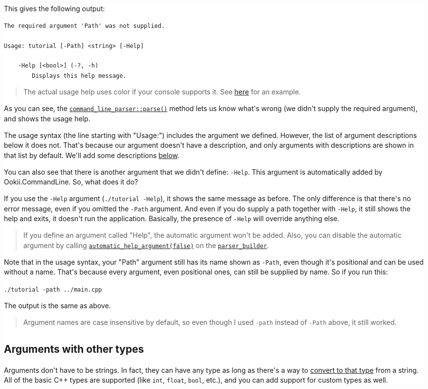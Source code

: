 This gives the following output:

```text
The required argument 'Path' was not supplied.

Usage: tutorial [-Path] <string> [-Help]

    -Help [<bool>] (-?, -h)
        Displays this help message.
```

> The actual usage help uses color if your console supports it. See [here](images/color.png) for
> an example.

As you can see, the [`command_line_parser::parse()`][command_line_parser::parse()_0] method lets us know what's wrong (we didn't
supply the required argument), and shows the usage help.

The usage syntax (the line starting with "Usage:") includes the argument we defined. However, the
list of argument descriptions below it does not. That's because our argument doesn't have a
description, and only arguments with descriptions are shown in that list by default. We'll add some
descriptions [below](#expanding-the-usage-help).

You can also see that there is another argument that we didn't define: `-Help`. This argument is
automatically added by Ookii.CommandLine. So, what does it do?

If you use the `-Help` argument (`./tutorial -Help`), it shows the same message as before. The only
difference is that there's no error message, even if you omitted the `-Path` argument. And even if
you do supply a path together with `-Help`, it still shows the help and exits, it doesn't run the
application. Basically, the presence of `-Help` will override anything else.

> If you define an argument called "Help", the automatic argument won't be added. Also, you can
> disable the automatic argument by calling [`automatic_help_argument(false)`][] on the
> [`parser_builder`][].

Note that in the usage syntax, your "Path" argument still has its name shown as `-Path`, even though
it's positional and can be used without a name. That's because every argument, even positional ones,
can still be supplied by name. So if you run this:

```text
./tutorial -path ../main.cpp
```

The output is the same as above.

> Argument names are case insensitive by default, so even though I used `-path` instead of `-Path`
> above, it still worked.

## Arguments with other types

Arguments don't have to be strings. In fact, they can have any type as long as there's a way to
[convert to that type](Arguments.md#argument-value-conversion) from a string. All of the basic C++
types are supported (like `int`, `float`, `bool`, etc.), and you can add support for custom types as
well.


[`OOKII_GENERATED_METHODS`]: https://www.ookii.org/docs/commandline-cpp-2.0/command__line__generated_8h.html#a53b626c1994f1addfd297da8072c76f4
[`add_version_argument()`]: https://www.ookii.org/docs/commandline-cpp-2.0/classookii_1_1basic__parser__builder.html#a9abfabd3ea77bdda6b8c9c53010c6f9d
[`alias()`]: https://www.ookii.org/docs/commandline-cpp-2.0/classookii_1_1basic__parser__builder_1_1argument__builder__common.html#a44d77984b1cd12b04764f7f2741269d4
[`automatic_help_argument(false)`]: https://www.ookii.org/docs/commandline-cpp-2.0/classookii_1_1basic__parser__builder.html#acf3a2fe08de1bdef7a69cf26cf94ba12
[`build()`]: https://www.ookii.org/docs/commandline-cpp-2.0/classookii_1_1basic__parser__builder.html#af66361855468fde2eb545fbe1631e042
[`command_line_parser`]: https://www.ookii.org/docs/commandline-cpp-2.0/classookii_1_1basic__command__line__parser.html
[`command_manager`]: https://www.ookii.org/docs/commandline-cpp-2.0/classookii_1_1basic__command__manager.html
[`configure_parser()`]: https://www.ookii.org/docs/commandline-cpp-2.0/classookii_1_1basic__command__manager.html#a1a68ed8729ad0dfa2300a2a74691a0c6
[`get_command()`]: https://www.ookii.org/docs/commandline-cpp-2.0/classookii_1_1basic__command__manager.html#af7c67cf9f0a6ffda1e870268968b4229
[`localized_string_provider`]: https://www.ookii.org/docs/commandline-cpp-2.0/classookii_1_1basic__localized__string__provider.html
[`ookii::command::run()`]: https://www.ookii.org/docs/commandline-cpp-2.0/classookii_1_1basic__command.html#a1f14c66512418948c9cafc81fd7b881b
[`ookii::command`]: https://www.ookii.org/docs/commandline-cpp-2.0/classookii_1_1basic__command.html
[`ookii::register_commands()`]: https://www.ookii.org/docs/commandline-cpp-2.0/namespaceookii.html#ac514246d38c58d21cc168406737b4865
[`parser_builder`]: https://www.ookii.org/docs/commandline-cpp-2.0/classookii_1_1basic__parser__builder.html
[`parsing_mode::long_short`]: https://www.ookii.org/docs/commandline-cpp-2.0/namespaceookii.html#abf0aa62e29f4953f7cba303a3da407fd
[`run()`]: https://www.ookii.org/docs/commandline-cpp-2.0/classookii_1_1basic__command.html#a1f14c66512418948c9cafc81fd7b881b
[`short_alias()`]: https://www.ookii.org/docs/commandline-cpp-2.0/classookii_1_1basic__parser__builder_1_1argument__builder__common.html#a30ecafbbf18070a6bd79581754b4182a
[`std::nullopt`]: https://en.cppreference.com/w/cpp/utility/optional/nullopt
[`std::optional<T>`]: https://en.cppreference.com/w/cpp/utility/optional
[`std::vector<string>`]: https://en.cppreference.com/w/cpp/container/vector
[`usage_writer`]: https://www.ookii.org/docs/commandline-cpp-2.0/classookii_1_1basic__usage__writer.html
[`virtual_terminal_support`]: https://www.ookii.org/docs/commandline-cpp-2.0/classookii_1_1vt_1_1virtual__terminal__support.html
[add_argument()_1]: https://www.ookii.org/docs/commandline-cpp-2.0/classookii_1_1basic__parser__builder.html#a16b69672a4dd924cf5a402c419be3d05
[add_multi_value_argument()_1]: https://www.ookii.org/docs/commandline-cpp-2.0/classookii_1_1basic__parser__builder.html#a35953740728918a4d3daa0f69d052e16
[case_sensitive_1]: https://www.ookii.org/docs/commandline-cpp-2.0/classookii_1_1basic__parser__builder.html#a47a0c39a17d1dcca8b99455dab68dbb0
[case_sensitive()_1]: https://www.ookii.org/docs/commandline-cpp-2.0/classookii_1_1basic__parser__builder.html#a47a0c39a17d1dcca8b99455dab68dbb0
[command_line_parser::parse()_0]: https://www.ookii.org/docs/commandline-cpp-2.0/classookii_1_1basic__command__line__parser.html#ae0c7b9990c29f41343182ac3d9918af7
[create_command()_0]: https://www.ookii.org/docs/commandline-cpp-2.0/classookii_1_1basic__command__manager.html#ac15dc514b638e514036256a42aa0a353
[description()_1]: https://www.ookii.org/docs/commandline-cpp-2.0/classookii_1_1basic__parser__builder_1_1argument__builder__common.html#a1589adafc67093261b0a73237339593f
[description()_2]: https://www.ookii.org/docs/commandline-cpp-2.0/classookii_1_1basic__command__manager.html#a1ce6bb7ffd642322db2b8315036ab555
[mode()_1]: https://www.ookii.org/docs/commandline-cpp-2.0/classookii_1_1basic__parser__builder.html#a160689dea7f096c4e644634c48bae752
[parse()_0]: https://www.ookii.org/docs/commandline-cpp-2.0/classookii_1_1basic__command__line__parser.html#ae0c7b9990c29f41343182ac3d9918af7
[run_command()_2]: https://www.ookii.org/docs/commandline-cpp-2.0/classookii_1_1basic__command__manager.html#a4deb89f49a7ce6d03ed41cdbf8769d58
[short_name()_0]: https://www.ookii.org/docs/commandline-cpp-2.0/classookii_1_1basic__parser__builder_1_1argument__builder__common.html#acf0df83ada201975cc845ac63725904f
[short_name()_2]: https://www.ookii.org/docs/commandline-cpp-2.0/classookii_1_1basic__parser__builder_1_1argument__builder__common.html#a2b7a59866bc23888381b631b5f087f8e